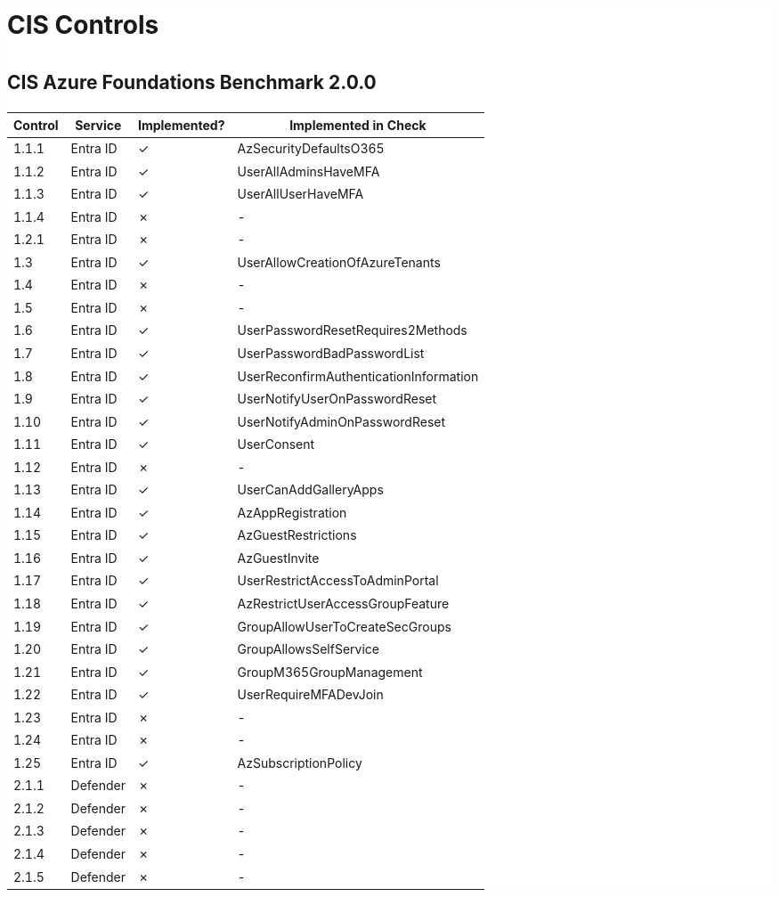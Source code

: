 # CIS Controls

## CIS Azure Foundations Benchmark 2.0.0

| Control | Service | Implemented? | Implemented in Check |
| ------- | ------- | ------------ | -------------------- |
| 1.1.1 | Entra ID | &check; | AzSecurityDefaultsO365 |
| 1.1.2 | Entra ID | &check; | UserAllAdminsHaveMFA |
| 1.1.3 | Entra ID | &check; | UserAllUserHaveMFA |
| 1.1.4 | Entra ID | &cross; | - |
| 1.2.1 | Entra ID | &cross; | - |
| 1.3 | Entra ID | &check; | UserAllowCreationOfAzureTenants |
| 1.4 | Entra ID | &cross; | - |
| 1.5 | Entra ID | &cross; | - |
| 1.6 | Entra ID | &check; | UserPasswordResetRequires2Methods |
| 1.7 | Entra ID | &check; | UserPasswordBadPasswordList |
| 1.8 | Entra ID | &check; | UserReconfirmAuthenticationInformation |
| 1.9 | Entra ID | &check; | UserNotifyUserOnPasswordReset |
| 1.10 | Entra ID | &check; | UserNotifyAdminOnPasswordReset |
| 1.11 | Entra ID | &check; | UserConsent |
| 1.12 | Entra ID | &cross; | - |
| 1.13 | Entra ID | &check; | UserCanAddGalleryApps |
| 1.14 | Entra ID | &check; | AzAppRegistration |
| 1.15 | Entra ID | &check; | AzGuestRestrictions |
| 1.16 | Entra ID | &check; | AzGuestInvite |
| 1.17 | Entra ID | &check; | UserRestrictAccessToAdminPortal |
| 1.18 | Entra ID | &check; | AzRestrictUserAccessGroupFeature |
| 1.19 | Entra ID | &check; | GroupAllowUserToCreateSecGroups |
| 1.20 | Entra ID | &check; | GroupAllowsSelfService |
| 1.21 | Entra ID | &check; | GroupM365GroupManagement |
| 1.22 | Entra ID | &check; | UserRequireMFADevJoin |
| 1.23 | Entra ID | &cross; | - |
| 1.24 | Entra ID | &cross; | - |
| 1.25 | Entra ID | &check; | AzSubscriptionPolicy |
| 2.1.1 | Defender | &cross; | - |
| 2.1.2 | Defender | &cross; | - |
| 2.1.3 | Defender | &cross; | - |
| 2.1.4 | Defender | &cross; | - |
| 2.1.5 | Defender | &cross; | - |